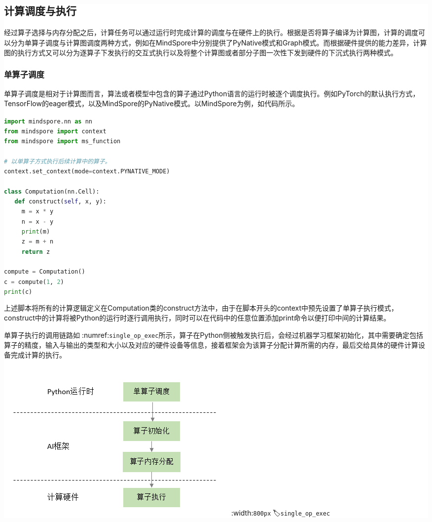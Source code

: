 ## 计算调度与执行

经过算子选择与内存分配之后，计算任务可以通过运行时完成计算的调度与在硬件上的执行。根据是否将算子编译为计算图，计算的调度可以分为单算子调度与计算图调度两种方式，例如在MindSpore中分别提供了PyNative模式和Graph模式。而根据硬件提供的能力差异，计算图的执行方式又可以分为逐算子下发执行的交互式执行以及将整个计算图或者部分子图一次性下发到硬件的下沉式执行两种模式。

### 单算子调度

单算子调度是相对于计算图而言，算法或者模型中包含的算子通过Python语言的运行时被逐个调度执行。例如PyTorch的默认执行方式，TensorFlow的eager模式，以及MindSpore的PyNative模式。以MindSpore为例，如代码所示。

```python
import mindspore.nn as nn
from mindspore import context
from mindspore import ms_function

# 以单算子方式执行后续计算中的算子。
context.set_context(mode=context.PYNATIVE_MODE)

class Computation(nn.Cell):
   def construct(self, x, y):
     m = x * y
     n = x - y
     print(m)
     z = m + n
     return z

compute = Computation()
c = compute(1, 2)
print(c)
```

上述脚本将所有的计算逻辑定义在Computation类的construct方法中，由于在脚本开头的context中预先设置了单算子执行模式，construct中的计算将被Python的运行时逐行调用执行，同时可以在代码中的任意位置添加print命令以便打印中间的计算结果。

单算子执行的调用链路如 :numref:`single_op_exec`所示，算子在Python侧被触发执行后，会经过机器学习框架初始化，其中需要确定包括算子的精度，输入与输出的类型和大小以及对应的硬件设备等信息，接着框架会为该算子分配计算所需的内存，最后交给具体的硬件计算设备完成计算的执行。

![单算子执行](../img/ch05/single_op_exec.PNG)
:width:`800px`
:label:`single_op_exec`
